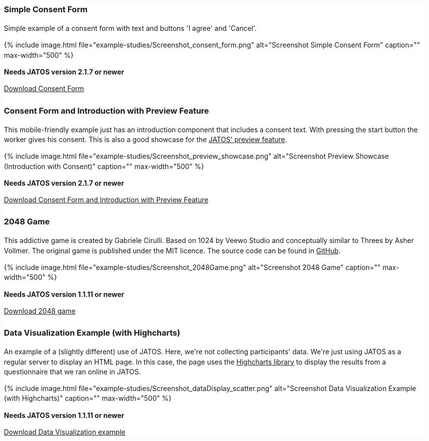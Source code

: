 
### Simple Consent Form

Simple example of a consent form with text and buttons 'I agree' and 'Cancel'.

{% include image.html file="example-studies/Screenshot_consent_form.png" alt="Screenshot Simple Consent Form" caption="" max-width="500" %}

**Needs JATOS version 2.1.7 or newer**

[Download Consent Form](https://github.com/JATOS/JATOS_examples/raw/master/examples/consent_form.zip)



### Consent Form and Introduction with Preview Feature

This mobile-friendly example just has an introduction component that includes a consent text. With pressing the start button the worker gives his consent. This is also a good showcase for the [JATOS' preview feature](Worker-Types.html#preview-links). 

{% include image.html file="example-studies/Screenshot_preview_showcase.png" alt="Screenshot Preview Showcase (Introduction with Consent)" caption="" max-width="500" %}

**Needs JATOS version 2.1.7 or newer**

[Download Consent Form and Introduction with Preview Feature](https://github.com/JATOS/JATOS_examples/raw/master/examples/consent_form_and_introduction_with_preview_feature.zip)



### 2048 Game

This addictive game is created by Gabriele Cirulli. Based on 1024 by Veewo Studio and conceptually similar to Threes by Asher Vollmer. The original game is published under the MIT licence. The source code can be found in [GitHub](https://github.com/gabrielecirulli/2048). 

{% include image.html file="example-studies/Screenshot_2048Game.png" alt="Screenshot 2048 Game" caption="" max-width="500" %}

**Needs JATOS version 1.1.11 or newer**

[Download 2048 game](https://github.com/JATOS/JATOS_examples/raw/master/examples/2048.zip)



### Data Visualization Example (with Highcharts)

An example of a (slightly different) use of JATOS. Here, we're not collecting participants' data. We're just using JATOS as a regular server to display an HTML page. In this case, the page uses the [Highcharts library](http://www.highcharts.com/) to  display the results from a questionnaire that we ran online in JATOS.

{% include image.html file="example-studies/Screenshot_dataDisplay_scatter.png" alt="Screenshot Data Visualization Example (with Highcharts)" caption="" max-width="500" %}

**Needs JATOS version 1.1.11 or newer**

[Download Data Visualization example](https://github.com/JATOS/JATOS_examples/raw/master/examples/data_visualization_-_example.zip)
